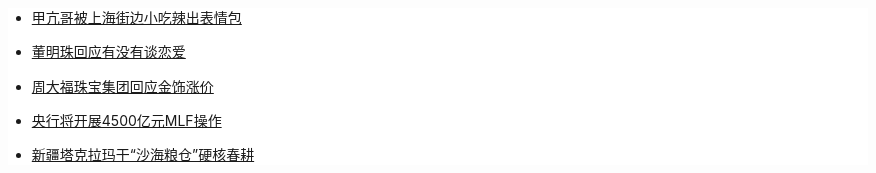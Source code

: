 + [甲亢哥被上海街边小吃辣出表情包](https://www.toutiao.com/trending/7485390030328942130/%3Fcategory_name%3Dtopic_innerflow%26event_type%3Dhot_board%26log_pb%3D%257B%2522category_name%2522%253A%2522topic_innerflow%2522%252C%2522cluster_type%2522%253A%25222%2522%252C%2522enter_from%2522%253A%2522click_category%2522%252C%2522entrance_hotspot%2522%253A%2522outside%2522%252C%2522event_type%2522%253A%2522hot_board%2522%252C%2522hot_board_cluster_id%2522%253A%25227485390030328942130%2522%252C%2522hot_board_impr_id%2522%253A%252220250325001337B9FC3EC3FD9CFE4C4270%2522%252C%2522jump_page%2522%253A%2522hot_board_page%2522%252C%2522location%2522%253A%2522news_hot_card%2522%252C%2522page_location%2522%253A%2522hot_board_page%2522%252C%2522rank%2522%253A%252231%2522%252C%2522source%2522%253A%2522trending_tab%2522%252C%2522style_id%2522%253A%252240132%2522%252C%2522title%2522%253A%2522%25E7%2594%25B2%25E4%25BA%25A2%25E5%2593%25A5%25E8%25A2%25AB%25E4%25B8%258A%25E6%25B5%25B7%25E8%25A1%2597%25E8%25BE%25B9%25E5%25B0%258F%25E5%2590%2583%25E8%25BE%25A3%25E5%2587%25BA%25E8%25A1%25A8%25E6%2583%2585%25E5%258C%2585%2522%257D%26rank%3D31%26style_id%3D40132%26topic_id%3D7485390030328942130)

+ [董明珠回应有没有谈恋爱](https://www.toutiao.com/trending/7485211830223244826/%3Fcategory_name%3Dtopic_innerflow%26event_type%3Dhot_board%26log_pb%3D%257B%2522category_name%2522%253A%2522topic_innerflow%2522%252C%2522cluster_type%2522%253A%25221%2522%252C%2522enter_from%2522%253A%2522click_category%2522%252C%2522entrance_hotspot%2522%253A%2522outside%2522%252C%2522event_type%2522%253A%2522hot_board%2522%252C%2522hot_board_cluster_id%2522%253A%25227485211830223244826%2522%252C%2522hot_board_impr_id%2522%253A%252220250325001337B9FC3EC3FD9CFE4C4270%2522%252C%2522jump_page%2522%253A%2522hot_board_page%2522%252C%2522location%2522%253A%2522news_hot_card%2522%252C%2522page_location%2522%253A%2522hot_board_page%2522%252C%2522rank%2522%253A%252232%2522%252C%2522source%2522%253A%2522trending_tab%2522%252C%2522style_id%2522%253A%252240132%2522%252C%2522title%2522%253A%2522%25E8%2591%25A3%25E6%2598%258E%25E7%258F%25A0%25E5%259B%259E%25E5%25BA%2594%25E6%259C%2589%25E6%25B2%25A1%25E6%259C%2589%25E8%25B0%2588%25E6%2581%258B%25E7%2588%25B1%2522%257D%26rank%3D32%26style_id%3D40132%26topic_id%3D7485211830223244826)

+ [周大福珠宝集团回应金饰涨价](https://www.toutiao.com/trending/7484402048268664843/%3Fcategory_name%3Dtopic_innerflow%26event_type%3Dhot_board%26log_pb%3D%257B%2522category_name%2522%253A%2522topic_innerflow%2522%252C%2522cluster_type%2522%253A%25226%2522%252C%2522enter_from%2522%253A%2522click_category%2522%252C%2522entrance_hotspot%2522%253A%2522outside%2522%252C%2522event_type%2522%253A%2522hot_board%2522%252C%2522hot_board_cluster_id%2522%253A%25227484402048268664843%2522%252C%2522hot_board_impr_id%2522%253A%252220250325001337B9FC3EC3FD9CFE4C4270%2522%252C%2522jump_page%2522%253A%2522hot_board_page%2522%252C%2522location%2522%253A%2522news_hot_card%2522%252C%2522page_location%2522%253A%2522hot_board_page%2522%252C%2522rank%2522%253A%252233%2522%252C%2522source%2522%253A%2522trending_tab%2522%252C%2522style_id%2522%253A%252240132%2522%252C%2522title%2522%253A%2522%25E5%2591%25A8%25E5%25A4%25A7%25E7%25A6%258F%25E7%258F%25A0%25E5%25AE%259D%25E9%259B%2586%25E5%259B%25A2%25E5%259B%259E%25E5%25BA%2594%25E9%2587%2591%25E9%25A5%25B0%25E6%25B6%25A8%25E4%25BB%25B7%2522%257D%26rank%3D33%26style_id%3D40132%26topic_id%3D7484402048268664843)

+ [央行将开展4500亿元MLF操作](https://www.toutiao.com/trending/7484768090820116489/%3Fcategory_name%3Dtopic_innerflow%26event_type%3Dhot_board%26log_pb%3D%257B%2522category_name%2522%253A%2522topic_innerflow%2522%252C%2522cluster_type%2522%253A%25220%2522%252C%2522enter_from%2522%253A%2522click_category%2522%252C%2522entrance_hotspot%2522%253A%2522outside%2522%252C%2522event_type%2522%253A%2522hot_board%2522%252C%2522hot_board_cluster_id%2522%253A%25227484768090820116489%2522%252C%2522hot_board_impr_id%2522%253A%252220250325001337B9FC3EC3FD9CFE4C4270%2522%252C%2522jump_page%2522%253A%2522hot_board_page%2522%252C%2522location%2522%253A%2522news_hot_card%2522%252C%2522page_location%2522%253A%2522hot_board_page%2522%252C%2522rank%2522%253A%252234%2522%252C%2522source%2522%253A%2522trending_tab%2522%252C%2522style_id%2522%253A%252240132%2522%252C%2522title%2522%253A%2522%25E5%25A4%25AE%25E8%25A1%258C%25E5%25B0%2586%25E5%25BC%2580%25E5%25B1%25954500%25E4%25BA%25BF%25E5%2585%2583MLF%25E6%2593%258D%25E4%25BD%259C%2522%257D%26rank%3D34%26style_id%3D40132%26topic_id%3D7484768090820116489)

+ [新疆塔克拉玛干“沙海粮仓”硬核春耕](https://www.toutiao.com/trending/7485015844595220521/%3Fcategory_name%3Dtopic_innerflow%26event_type%3Dhot_board%26log_pb%3D%257B%2522category_name%2522%253A%2522topic_innerflow%2522%252C%2522cluster_type%2522%253A%25226%2522%252C%2522enter_from%2522%253A%2522click_category%2522%252C%2522entrance_hotspot%2522%253A%2522outside%2522%252C%2522event_type%2522%253A%2522hot_board%2522%252C%2522hot_board_cluster_id%2522%253A%25227485015844595220521%2522%252C%2522hot_board_impr_id%2522%253A%252220250325001337B9FC3EC3FD9CFE4C4270%2522%252C%2522jump_page%2522%253A%2522hot_board_page%2522%252C%2522location%2522%253A%2522news_hot_card%2522%252C%2522page_location%2522%253A%2522hot_board_page%2522%252C%2522rank%2522%253A%252235%2522%252C%2522source%2522%253A%2522trending_tab%2522%252C%2522style_id%2522%253A%252240132%2522%252C%2522title%2522%253A%2522%25E6%2596%25B0%25E7%2596%2586%25E5%25A1%2594%25E5%2585%258B%25E6%258B%2589%25E7%258E%259B%25E5%25B9%25B2%25E2%2580%259C%25E6%25B2%2599%25E6%25B5%25B7%25E7%25B2%25AE%25E4%25BB%2593%25E2%2580%259D%25E7%25A1%25AC%25E6%25A0%25B8%25E6%2598%25A5%25E8%2580%2595%2522%257D%26rank%3D35%26style_id%3D40132%26topic_id%3D7485015844595220521)
